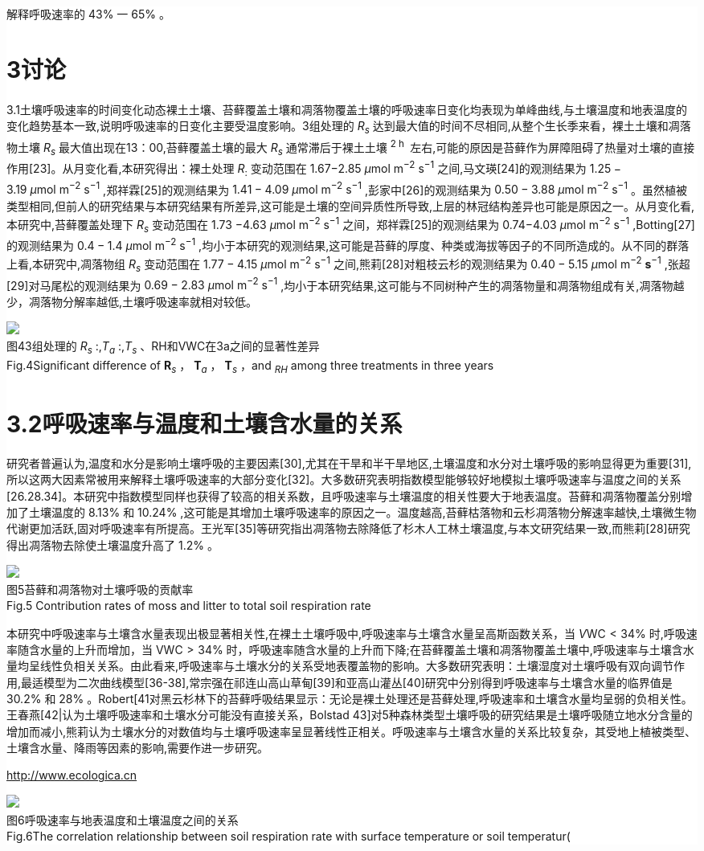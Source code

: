 解释呼吸速率的 $4 3 \%$ 一 $6 5 \%$ 。

# 3讨论

3.1土壤呼吸速率的时间变化动态裸土土壤、苔藓覆盖土壤和凋落物覆盖土壤的呼吸速率日变化均表现为单峰曲线,与土壤温度和地表温度的变化趋势基本一致,说明呼吸速率的日变化主要受温度影响。3组处理的 $R _ { s }$ 达到最大值的时间不尽相同,从整个生长季来看，裸土土壤和凋落物土壤 $R _ { s }$ 最大值出现在13：00,苔藓覆盖土壤的最大 $R _ { s }$ 通常滞后于裸土土壤 $^ { 2 \mathrm { ~ h ~ } }$ 左右,可能的原因是苔藓作为屏障阻碍了热量对土壤的直接作用[23]。从月变化看,本研究得出：裸土处理 $R _ { : }$ 变动范围在 $1 . 6 7 { \mathrm { - } } 2 . 8 5 ~ { \mu \mathrm { m o l } } ~ \mathrm { m } ^ { - 2 } ~ \mathrm { s } ^ { - 1 }$ 之间,马文瑛[24]的观测结果为 $1 . 2 5 { - } 3 . 1 9 ~ { \mu \mathrm { m o l } } ~ \mathrm { m } ^ { - 2 } ~ \mathrm { s } ^ { - 1 }$ ,郑祥霖[25]的观测结果为 $1 . 4 1 { - } 4 . 0 9 ~ { \mu \mathrm { m o l } } ~ \mathrm { m } ^ { - 2 } ~ \mathrm { s } ^ { - 1 }$ ,彭家中[26]的观测结果为 $0 . 5 0 { - } 3 . 8 8 ~ \mu \mathrm { m o l } \ \mathrm { m } ^ { - 2 } \ \mathrm { s } ^ { - 1 }$ 。虽然植被类型相同,但前人的研究结果与本研究结果有所差异,这可能是土壤的空间异质性所导致,上层的林冠结构差异也可能是原因之一。从月变化看,本研究中,苔藓覆盖处理下 $R _ { s }$ 变动范围在 $1 . 7 3 { \ - } 4 . 6 3 ~ \mu \mathrm { m o l } \ \mathrm { m } ^ { - 2 } \ \mathrm { s } ^ { - 1 }$ 之间，郑祥霖[25]的观测结果为 $0 . 7 4 { \mathrm { - } } 4 . 0 3 \ { \mu } { \mathrm { m o l ~ } } { \mathrm { m } } ^ { - 2 } \ { \mathrm { s } } ^ { - 1 }$ ,Botting[27]的观测结果为 $0 . 4 { - } 1 . 4 ~ { \mu \mathrm { m o l } } ~ \mathrm { m } ^ { - 2 } ~ \mathrm { s } ^ { - 1 }$ ,均小于本研究的观测结果,这可能是苔藓的厚度、种类或海拔等因子的不同所造成的。从不同的群落上看,本研究中,凋落物组 $R _ { s }$ 变动范围在 $1 . 7 7 { - } 4 . 1 5 ~ { \mu \mathrm { m o l } } ~ \mathrm { m } ^ { - 2 } ~ \mathrm { s } ^ { - 1 }$ 之间,熊莉[28]对粗枝云杉的观测结果为 $0 . 4 0 { - } 5 . 1 5 ~ { \mu \mathrm { m o l } } ~ \mathrm { m } ^ { - 2 }$ $\mathbf { s } ^ { - 1 }$ ,张超[29]对马尾松的观测结果为 $0 . 6 9 { - } 2 . 8 3 ~ { \mu \mathrm { m o l } } ~ \mathrm { m } ^ { - 2 } ~ \mathrm { s } ^ { - 1 }$ ,均小于本研究结果,这可能与不同树种产生的凋落物量和凋落物组成有关,凋落物越少，凋落物分解率越低,土壤呼吸速率就相对较低。

![](images/15766f1793f227eb90c5ccf2e7fd2d7293a352645beab7615e8680a796e161e5.jpg)  
图43组处理的 $R _ { s } \ : , T _ { a } \ : , T _ { s }$ 、RH和VWC在3a之间的显著性差异  
Fig.4Significant difference of ${ \pmb R } _ { s }$ ， $\boldsymbol { T } _ { a }$ ， $\pmb { T } _ { s }$ ，and $_ { R H }$ among three treatments in three years

# 3.2呼吸速率与温度和土壤含水量的关系

研究者普遍认为,温度和水分是影响土壤呼吸的主要因素[30],尤其在干旱和半干旱地区,土壤温度和水分对土壤呼吸的影响显得更为重要[31],所以这两大因素常被用来解释土壤呼吸速率的大部分变化[32]。大多数研究表明指数模型能够较好地模拟土壤呼吸速率与温度之间的关系[26.28.34]。本研究中指数模型同样也获得了较高的相关系数，且呼吸速率与土壤温度的相关性要大于地表温度。苔藓和凋落物覆盖分别增加了土壤温度的 $8 . 1 3 \%$ 和 $1 0 . 2 4 \%$ ,这可能是其增加土壤呼吸速率的原因之一。温度越高,苔藓枯落物和云杉凋落物分解速率越快,土壤微生物代谢更加活跃,固对呼吸速率有所提高。王光军[35]等研究指出凋落物去除降低了杉木人工林土壤温度,与本文研究结果一致,而熊莉[28]研究得出凋落物去除使土壤温度升高了 $1 . 2 \%$ 。

![](images/0b1a82c8cb6a6fb5565569d515f3269a1c2feb3cadc0ae370a411986f1888db8.jpg)  
图5苔藓和凋落物对土壤呼吸的贡献率  
Fig.5 Contribution rates of moss and litter to total soil respiration rate

本研究中呼吸速率与土壤含水量表现出极显著相关性,在裸土土壤呼吸中,呼吸速率与土壤含水量呈高斯函数关系，当 $V \mathrm { W C } < 3 4 \%$ 时,呼吸速率随含水量的上升而增加，当 ${ \mathrm { V W C } } { > } 3 4 \%$ 时，呼吸速率随含水量的上升而下降;在苔藓覆盖土壤和凋落物覆盖土壤中,呼吸速率与土壤含水量均呈线性负相关关系。由此看来,呼吸速率与土壤水分的关系受地表覆盖物的影响。大多数研究表明：土壤湿度对土壤呼吸有双向调节作用,最适模型为二次曲线模型[36-38],常宗强在祁连山高山草甸[39]和亚高山灌丛[40]研究中分别得到呼吸速率与土壤含水量的临界值是 $3 0 . 2 \%$ 和 $2 8 \%$ 。Robert[41对黑云杉林下的苔藓呼吸结果显示：无论是裸土处理还是苔藓处理,呼吸速率和土壤含水量均呈弱的负相关性。王春燕[42|认为土壤呼吸速率和土壤水分可能没有直接关系，Bolstad 43]对5种森林类型土壤呼吸的研究结果是土壤呼吸随立地水分含量的增加而减小,熊莉认为土壤水分的对数值均与土壤呼吸速率呈显著线性正相关。呼吸速率与土壤含水量的关系比较复杂，其受地上植被类型、土壤含水量、降雨等因素的影响,需要作进一步研究。

http://www.ecologica.cn

![](images/049dfc5c11805faf2a63e1221e23f2b403d5b8ff69ef7a3f10c7d26781b14604.jpg)  
图6呼吸速率与地表温度和土壤温度之间的关系  
Fig.6The correlation relationship between soil respiration rate with surface temperature or soil temperatur(
